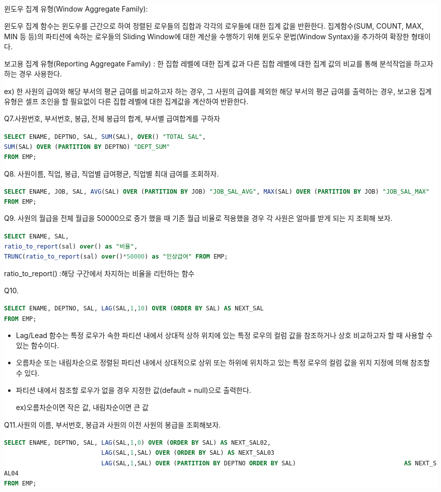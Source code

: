윈도우 집계 유형(Window Aggregate Family):

윈도우 집계 함수는 윈도우를 근간으로 하여 정렬된 로우들의 집합과 각각의 로우들에 대한 집계 값을 반환한다. 집계함수(SUM, COUNT, MAX, MIN 등 등)의 파티션에 속하는 로우들의 Sliding Window에 대한 계산을 수행하기 위해 윈도우 문법(Window Syntax)을 추가하여 확장한 형태이다.



보고용 집계 유형(Reporting Aggregate Family) : 한 집합 레벨에 대한 집계 값과 다른 집합 레벨에 대한 집계 값의 비교를 통해 분석작업을 하고자 하는 경우 사용한다.

ex) 한 사원의 급여와 해당 부서의 평균 급여를 비교하고자 하는 경우, 그 사원의 급여를 제외한 해당 부서의 평균 급여를 출력하는 경우, 보고용 집계 유형은 셀프 조인을 할 필요없이 다른 집합 레벨에 대한 집계값을 계산하여 반환한다.

Q7.사원번호, 부서번호, 봉급, 전체 봉급의 합계, 부서별 급여합계를 구하자

```SQL
SELECT ENAME, DEPTNO, SAL, SUM(SAL), OVER() "TOTAL SAL",
SUM(SAL) OVER (PARTITION BY DEPTNO) "DEPT_SUM"
FROM EMP;
```

Q8. 사원이름, 직업, 봉급, 직업별 급여평균, 직업별 최대 급여를 조회하자.

```SQL
SELECT ENAME, JOB, SAL, AVG(SAL) OVER (PARTITION BY JOB) "JOB_SAL_AVG", MAX(SAL) OVER (PARTITION BY JOB) "JOB_SAL_MAX"
FROM EMP;
```

Q9. 사원의 월급을 전체 월급을 50000으로 증가 했을 때 기존 월급 비율로 적용했을 경우 각 사원은 얼마를 받게 되는 지 조회해 보자.

```SQL
SELECT ENAME, SAL,
ratio_to_report(sal) over() as "비율",
TRUNC(ratio_to_report(sal) over()*50000) as "인상급여" FROM EMP;
```

ratio_to_report() :해당 구간에서 차지하는 비율을 리턴하는 함수

Q10.

```SQL
SELECT ENAME, DEPTNO, SAL, LAG(SAL,1,10) OVER (ORDER BY SAL) AS NEXT_SAL
FROM EMP;
```

- Lag/Lead 함수는 특정 로우가 속한 파티션 내에서 상대적 상하 위치에 있는 특정 로우의 컬럼 값을 참조하거나 상호 비교하고자 할 때 사용할 수 있는 함수이다.

- 오름차순 또는 내림차순으로 정렬된 파티션 내에서 상대적으로 상위 또는 하위에 위치하고 있는 특정 로우의 컬럼 값을 위치 지정에 의해 참조할 수 있다.

- 파티션 내에서 참조할 로우가 없을 경우 지정한 값(default = null)으로 출력한다.

  ex)오름차순이면 작은 값, 내림차순이면 큰 값 

Q11.사원의 이름, 부서번호, 봉급과 사원의 이전 사원의 봉급을 조회해보자.

``` SQL
SELECT ENAME, DEPTNO, SAL, LAG(SAL,1,0) OVER (ORDER BY SAL) AS NEXT_SAL02,
						   LAG(SAL,1,SAL) OVER (ORDER BY SAL) AS NEXT_SAL03
						   LAG(SAL,1,SAL) OVER (PARTITION BY DEPTNO ORDER BY SAL)                              AS NEXT_SAL04
FROM EMP;					
```
